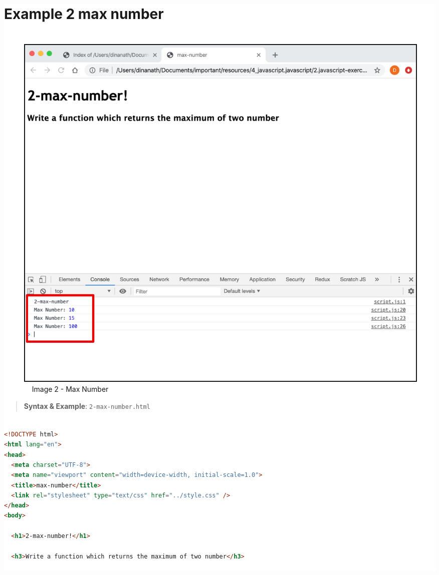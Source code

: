 Example 2 max number
=====================

<p>
  <figure>
    &nbsp;&nbsp;&nbsp; <img src="_images-javascript-exercise-beginners/2-max-number.png" alt="Max Number" title="Max Number" width="1000" border="2" />
    <figcaption>&nbsp;&nbsp;&nbsp; Image 2 - Max Number</figcaption>
  </figure>
</p>

> **Syntax & Example**: `2-max-number.html`
```html

<!DOCTYPE html>
<html lang="en">
<head>
  <meta charset="UTF-8">
  <meta name="viewport" content="width=device-width, initial-scale=1.0">
  <title>max-number</title>
  <link rel="stylesheet" type="text/css" href="../style.css" />
</head>
<body> 
  
  <h1>2-max-number!</h1>

  <h3>Write a function which returns the maximum of two number</h3>
  
```